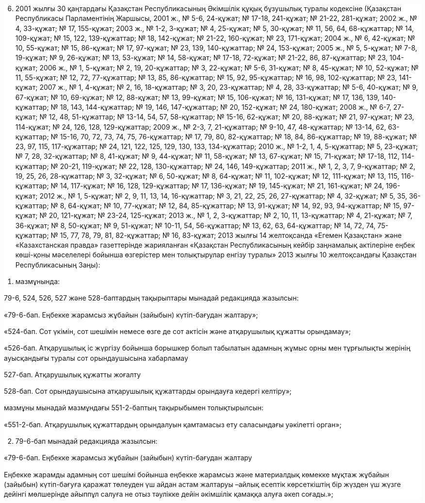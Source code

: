 6. 2001 жылғы 30 қаңтардағы Қазақстан Республикасының Әкімшілік құқық бұзушылық туралы кодексіне (Қазақстан Республикасы Парламентінің Жаршысы, 2001 ж., № 5-6, 24-құжат; № 17-18, 241-құжат; № 21-22, 281-құжат; 2002 ж., № 4, 33-құжат; № 17, 155-құжат; 2003 ж., № 1-2, 3-құжат; № 4, 25-құжат; № 5, 30-құжат; № 11, 56, 64, 68-құжаттар; № 14, 109-құжат; № 15, 122, 139-құжаттар; № 18, 142-құжат; № 21-22, 160-құжат; № 23, 171-құжат; 2004 ж., № 6, 42-құжат; № 10, 55-құжат; № 15, 86-құжат; № 17, 97-құжат; № 23, 139, 140-құжаттар; № 24, 153-құжат; 2005 ж., № 5, 5-құжат; № 7-8, 19-құжат; № 9, 26-құжат; № 13, 53-құжат; № 14, 58-құжат; № 17-18, 72-құжат; № 21-22, 86, 87-құжаттар; № 23, 104-құжат; 2006 ж., № 1, 5-құжат; № 2, 19, 20-құжаттар; № 3, 22-құжат; № 5-6, 31-құжат; № 8, 45-құжат; № 10, 52-құжат; № 11, 55-құжат; № 12, 72, 77-құжаттар; № 13, 85, 86-құжаттар; № 15, 92, 95-құжаттар; № 16, 98, 102-құжаттар; № 23, 141-құжат; 2007 ж., № 1, 4-құжат; № 2, 16, 18-құжаттар; № 3, 20, 23-құжаттар; № 4, 28, 33-құжаттар; № 5-6, 40-құжат; № 9, 67-құжат; № 10, 69-құжат; № 12, 88-құжат; № 13, 99-құжат; № 15, 106-құжат; № 16, 131-құжат; № 17, 136, 139, 140-құжаттар; № 18, 143, 144-құжаттар; № 19, 146, 147-құжаттар; № 20, 152-құжат; № 24, 180-құжат; 2008 ж., № 6-7, 27-құжат; № 12, 48, 51-құжаттар; № 13-14, 54, 57, 58-құжаттар; № 15-16, 62-құжат; № 20, 88-құжат; № 21, 97-құжат; № 23, 114-құжат; № 24, 126, 128, 129-құжаттар; 2009 ж., № 2-3, 7, 21-құжаттар; № 9-10, 47, 48-құжаттар; № 13-14, 62, 63-құжаттар; № 15-16, 70, 72, 73, 74, 75, 76-құжаттар; № 17, 79, 80, 82-құжаттар; № 18, 84, 86-құжаттар; № 19, 88-құжат; № 23, 97, 115, 117-құжаттар; № 24, 121, 122, 125, 129, 130, 133, 134-құжаттар; 2010 ж., № 1-2, 1, 4, 5-құжаттар; № 5, 23-құжат; № 7, 28, 32-құжаттар; № 8, 41-құжат; № 9, 44-құжат; № 11, 58-құжат; № 13, 67-құжат; № 15, 71-құжат; № 17-18, 112, 114-құжаттар; № 20-21, 119-құжат; № 22, 128, 130-құжаттар; № 24, 146, 149-құжаттар; 2011 ж., № 1, 2, 3, 7, 9-құжаттар; № 2, 19, 25, 26, 28-құжаттар; № 3, 32-құжат; № 6, 50-құжат; № 8, 64-құжат; № 11, 102-құжат; № 12, 111-құжат; № 13, 115, 116-құжаттар; № 14, 117-құжат; № 16, 128, 129-құжаттар; № 17, 136-құжат; № 19, 145-құжат; № 21, 161-құжат; № 24, 196-құжат; 2012 ж., № 1, 5-құжат; № 2, 9, 11, 13, 14, 16-құжаттар; № 3, 21, 22, 25, 26, 27-құжаттар; № 4, 32-құжат; № 5, 35, 36-құжаттар; № 8, 64-құжат; № 10, 77-құжат; № 12, 84, 85-құжаттар; № 13, 91-құжат; № 14, 92, 93, 94-құжаттар; № 15, 97-құжат; № 20, 121-құжат; № 23-24, 125-құжат; 2013 ж., № 1, 2, 3-құжаттар; № 2, 10, 11, 13-құжаттар; № 4, 21-құжат; № 7, 36-құжат; № 8, 50-құжат; № 9, 51-құжат; № 10-11, 54, 56-құжаттар; № 13, 62, 63, 64-құжаттар; № 14, 72, 74, 75-құжаттар; № 15, 77, 78, 79, 81, 82-құжаттар; № 16, 83-құжат; 2013 жылғы 14 желтоқсанда «Егемен Қазақстан» және «Казахстанская правда» газеттерінде жарияланған «Қазақстан Республикасының кейбір заңнамалық актілеріне еңбек көші-қоны мәселелері бойынша өзгерістер мен толықтырулар енгізу туралы» 2013 жылғы 10 желтоқсандағы Қазақстан Республикасының Заңы):

1) мазмұнында:

79-6, 524, 526, 527 және 528-баптардың тақырыптары мынадай редакцияда жазылсын:

«79-6-бап. Еңбекке жарамсыз жұбайын (зайыбын) күтіп-бағудан жалтару»;

«524-бап. Сот үкімін, сот шешімін немесе өзге де сот актісін және атқарушылық құжатты орындамау»;

«526-бап. Атқарушылық іс жүргізу бойынша борышкер болып табылатын адамның жұмыс орны мен тұрғылықты жерінің ауысқандығы туралы сот орындаушысына хабарламау

527-бап. Атқарушылық құжатты жоғалту

528-бап. Сот орындаушысына атқарушылық құжаттарды орындауға кедергі келтіру»;

мазмұны мынадай мазмұндағы 551-2-баптың тақырыбымен толықтырылсын:

«551-2-бап. Атқарушылық құжаттардың орындалуын қамтамасыз ету саласындағы уәкілетті орган»;

2) 79-6-бап мынадай редакцияда жазылсын:

«79-6-бап. Еңбекке жарамсыз жұбайын (зайыбын) күтіп-бағудан жалтару

Еңбекке жарамды адамның сот шешімі бойынша еңбекке жарамсыз және материалдық көмекке мұқтаж жұбайын (зайыбын) күтіп-бағуға қаражат төлеуден үш айдан астам жалтаруы –айлық есептік көрсеткіштің бір жүзден үш жүзге дейінгі мөлшерінде айыппұл салуға не отыз тәулікке дейін әкімшілік қамаққа алуға әкеп соғады.»;
